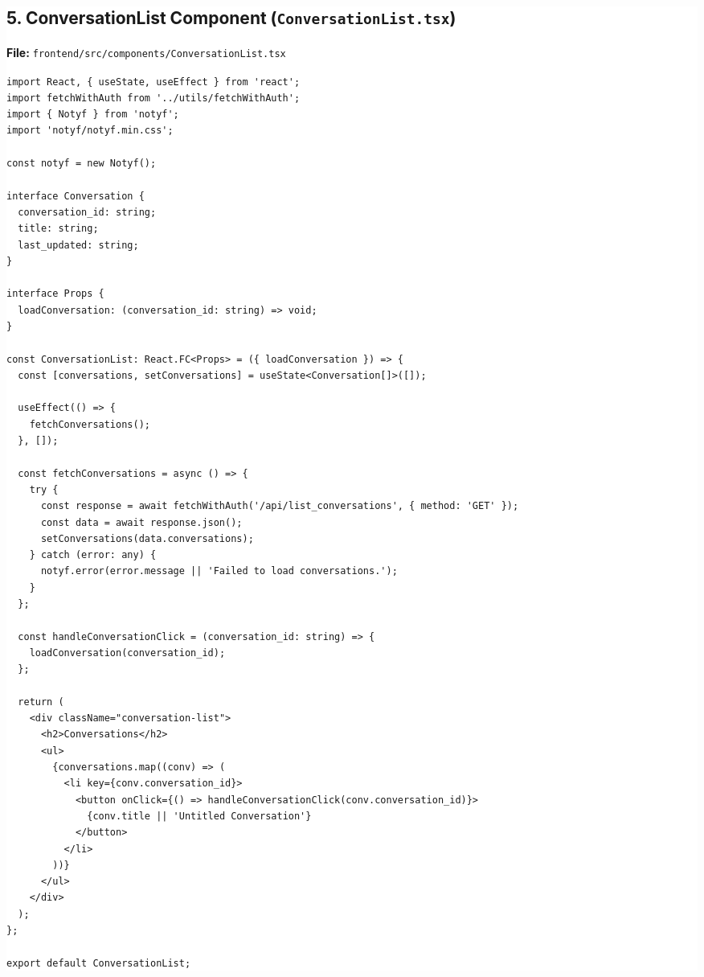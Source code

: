 
## **5. ConversationList Component (`ConversationList.tsx`)**

**File:** `frontend/src/components/ConversationList.tsx`

```tsx
import React, { useState, useEffect } from 'react';
import fetchWithAuth from '../utils/fetchWithAuth';
import { Notyf } from 'notyf';
import 'notyf/notyf.min.css';

const notyf = new Notyf();

interface Conversation {
  conversation_id: string;
  title: string;
  last_updated: string;
}

interface Props {
  loadConversation: (conversation_id: string) => void;
}

const ConversationList: React.FC<Props> = ({ loadConversation }) => {
  const [conversations, setConversations] = useState<Conversation[]>([]);

  useEffect(() => {
    fetchConversations();
  }, []);

  const fetchConversations = async () => {
    try {
      const response = await fetchWithAuth('/api/list_conversations', { method: 'GET' });
      const data = await response.json();
      setConversations(data.conversations);
    } catch (error: any) {
      notyf.error(error.message || 'Failed to load conversations.');
    }
  };

  const handleConversationClick = (conversation_id: string) => {
    loadConversation(conversation_id);
  };

  return (
    <div className="conversation-list">
      <h2>Conversations</h2>
      <ul>
        {conversations.map((conv) => (
          <li key={conv.conversation_id}>
            <button onClick={() => handleConversationClick(conv.conversation_id)}>
              {conv.title || 'Untitled Conversation'}
            </button>
          </li>
        ))}
      </ul>
    </div>
  );
};

export default ConversationList;
```
